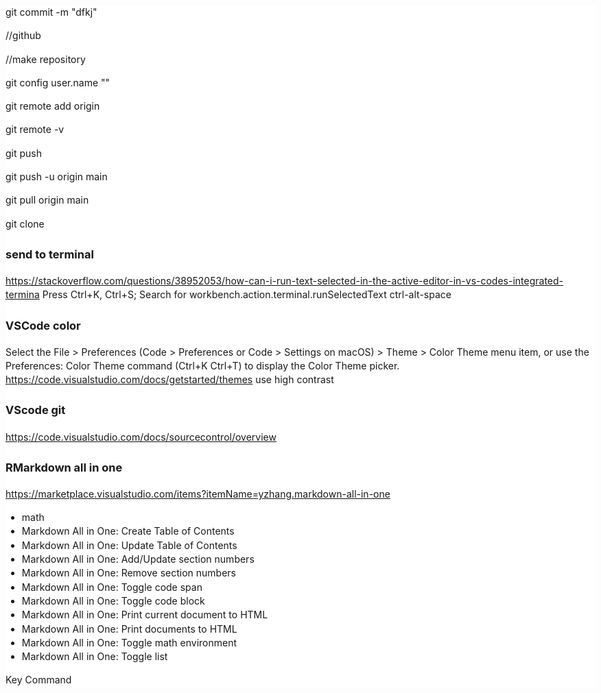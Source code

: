 git commit -m "dfkj"

//github

//make repository

git config user.name ""

git remote add origin <url>

git remote -v

git push

git push -u origin main

git pull origin main

git clone

### send to terminal

https://stackoverflow.com/questions/38952053/how-can-i-run-text-selected-in-the-active-editor-in-vs-codes-integrated-termina
Press Ctrl+K, Ctrl+S; Search for workbench.action.terminal.runSelectedText
ctrl-alt-space

### VSCode color

Select the File > Preferences (Code > Preferences or Code > Settings on macOS) > Theme > Color
Theme menu item, or use the Preferences: Color Theme command (Ctrl+K Ctrl+T) to display the Color Theme picker.
https://code.visualstudio.com/docs/getstarted/themes
use high contrast

### VScode git

https://code.visualstudio.com/docs/sourcecontrol/overview

### RMarkdown all in one

https://marketplace.visualstudio.com/items?itemName=yzhang.markdown-all-in-one

- math
- Markdown All in One: Create Table of Contents
- Markdown All in One: Update Table of Contents
- Markdown All in One: Add/Update section numbers
- Markdown All in One: Remove section numbers
- Markdown All in One: Toggle code span
- Markdown All in One: Toggle code block
- Markdown All in One: Print current document to HTML
- Markdown All in One: Print documents to HTML
- Markdown All in One: Toggle math environment
- Markdown All in One: Toggle list

Key Command
